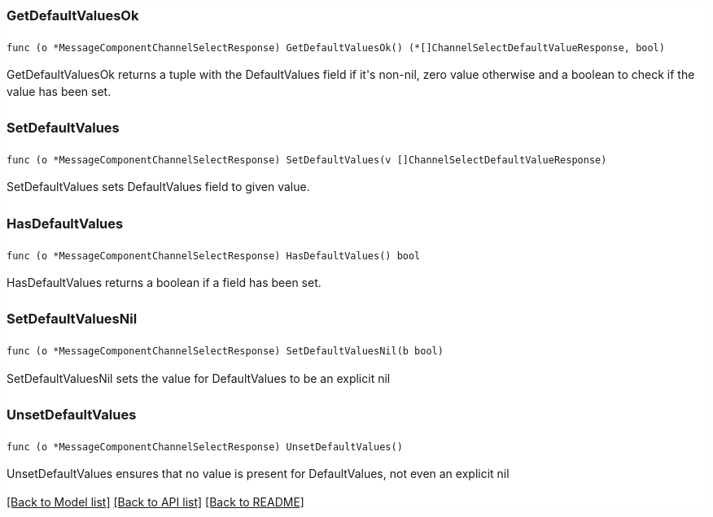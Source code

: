 ### GetDefaultValuesOk

`func (o *MessageComponentChannelSelectResponse) GetDefaultValuesOk() (*[]ChannelSelectDefaultValueResponse, bool)`

GetDefaultValuesOk returns a tuple with the DefaultValues field if it's non-nil, zero value otherwise
and a boolean to check if the value has been set.

### SetDefaultValues

`func (o *MessageComponentChannelSelectResponse) SetDefaultValues(v []ChannelSelectDefaultValueResponse)`

SetDefaultValues sets DefaultValues field to given value.

### HasDefaultValues

`func (o *MessageComponentChannelSelectResponse) HasDefaultValues() bool`

HasDefaultValues returns a boolean if a field has been set.

### SetDefaultValuesNil

`func (o *MessageComponentChannelSelectResponse) SetDefaultValuesNil(b bool)`

 SetDefaultValuesNil sets the value for DefaultValues to be an explicit nil

### UnsetDefaultValues
`func (o *MessageComponentChannelSelectResponse) UnsetDefaultValues()`

UnsetDefaultValues ensures that no value is present for DefaultValues, not even an explicit nil

[[Back to Model list]](../README.md#documentation-for-models) [[Back to API list]](../README.md#documentation-for-api-endpoints) [[Back to README]](../README.md)


